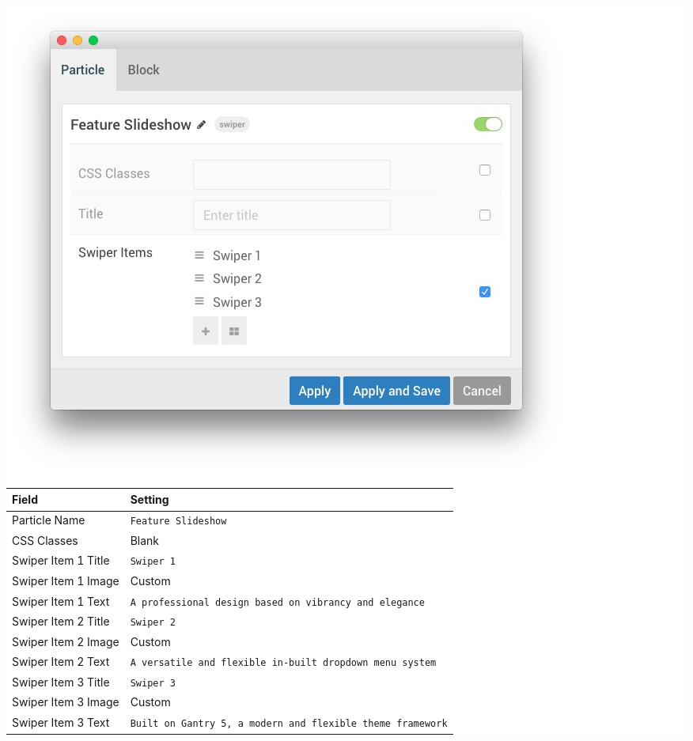 ![](assets/demo_feature_5.jpeg)

| Field               | Setting                                                    |
| :-----              | :-----                                                     |
| Particle Name       | `Feature Slideshow`                                        |
| CSS Classes         | Blank                                                      |
| Swiper Item 1 Title | `Swiper 1`                                                 |
| Swiper Item 1 Image | Custom                                                     |
| Swiper Item 1 Text  | `A professional design based on vibrancy and elegance`     |
| Swiper Item 2 Title | `Swiper 2`                                                 |
| Swiper Item 2 Image | Custom                                                     |
| Swiper Item 2 Text  | `A versatile and flexible in-built dropdown menu system`   |
| Swiper Item 3 Title | `Swiper 3`                                                 |
| Swiper Item 3 Image | Custom                                                     |
| Swiper Item 3 Text  | `Built on Gantry 5, a modern and flexible theme framework` |
